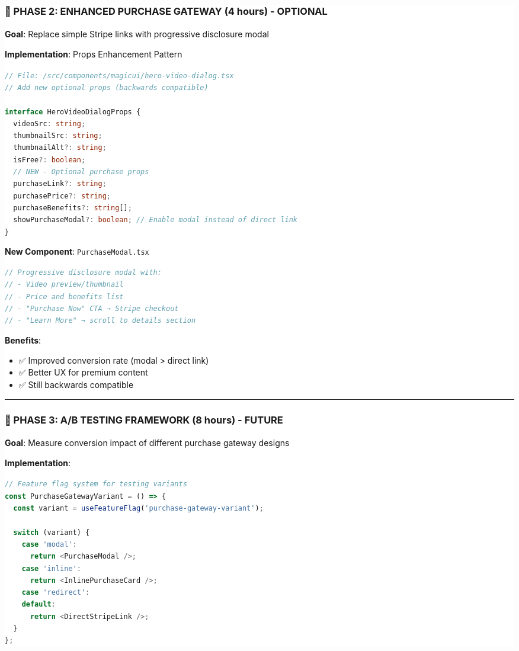 
### 🎯 PHASE 2: ENHANCED PURCHASE GATEWAY (4 hours) - **OPTIONAL**

**Goal**: Replace simple Stripe links with progressive disclosure modal

**Implementation**: Props Enhancement Pattern
```typescript
// File: /src/components/magicui/hero-video-dialog.tsx
// Add new optional props (backwards compatible)

interface HeroVideoDialogProps {
  videoSrc: string;
  thumbnailSrc: string;
  thumbnailAlt?: string;
  isFree?: boolean;
  // NEW - Optional purchase props
  purchaseLink?: string;
  purchasePrice?: string;
  purchaseBenefits?: string[];
  showPurchaseModal?: boolean; // Enable modal instead of direct link
}
```

**New Component**: `PurchaseModal.tsx`
```typescript
// Progressive disclosure modal with:
// - Video preview/thumbnail
// - Price and benefits list
// - "Purchase Now" CTA → Stripe checkout
// - "Learn More" → scroll to details section
```

**Benefits**:
- ✅ Improved conversion rate (modal > direct link)
- ✅ Better UX for premium content
- ✅ Still backwards compatible

---

### 🎯 PHASE 3: A/B TESTING FRAMEWORK (8 hours) - **FUTURE**

**Goal**: Measure conversion impact of different purchase gateway designs

**Implementation**:
```typescript
// Feature flag system for testing variants
const PurchaseGatewayVariant = () => {
  const variant = useFeatureFlag('purchase-gateway-variant');

  switch (variant) {
    case 'modal':
      return <PurchaseModal />;
    case 'inline':
      return <InlinePurchaseCard />;
    case 'redirect':
    default:
      return <DirectStripeLink />;
  }
};
```
